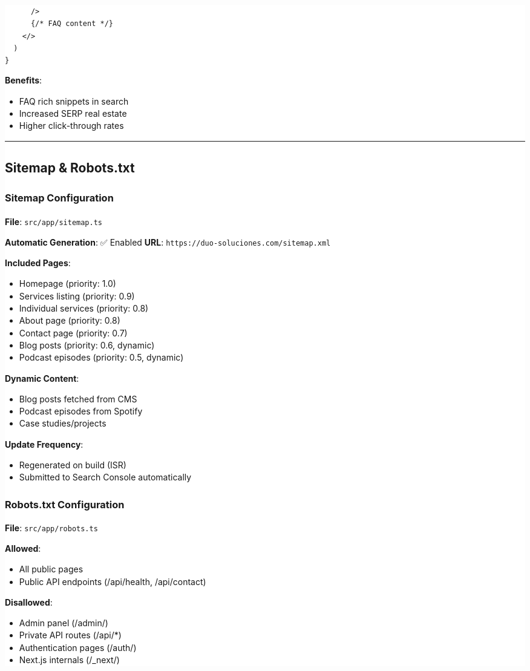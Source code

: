 ```tsx
      />
      {/* FAQ content */}
    </>
  )
}
```

**Benefits**:
- FAQ rich snippets in search
- Increased SERP real estate
- Higher click-through rates

---

## Sitemap & Robots.txt

### Sitemap Configuration

**File**: `src/app/sitemap.ts`

**Automatic Generation**: ✅ Enabled
**URL**: `https://duo-soluciones.com/sitemap.xml`

**Included Pages**:
- Homepage (priority: 1.0)
- Services listing (priority: 0.9)
- Individual services (priority: 0.8)
- About page (priority: 0.8)
- Contact page (priority: 0.7)
- Blog posts (priority: 0.6, dynamic)
- Podcast episodes (priority: 0.5, dynamic)

**Dynamic Content**:
- Blog posts fetched from CMS
- Podcast episodes from Spotify
- Case studies/projects

**Update Frequency**:
- Regenerated on build (ISR)
- Submitted to Search Console automatically

### Robots.txt Configuration

**File**: `src/app/robots.ts`

**Allowed**:
- All public pages
- Public API endpoints (/api/health, /api/contact)

**Disallowed**:
- Admin panel (/admin/)
- Private API routes (/api/*)
- Authentication pages (/auth/)
- Next.js internals (/_next/)
